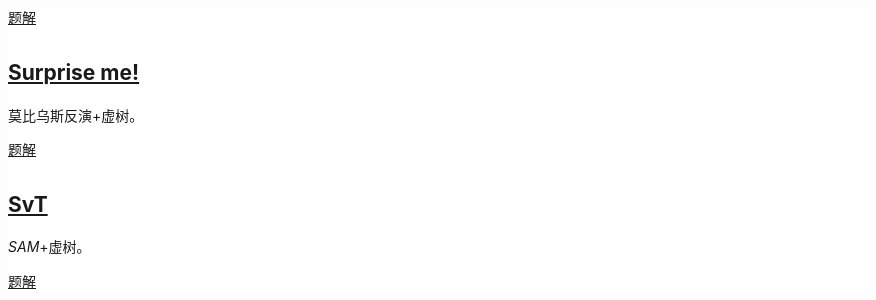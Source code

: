 [题解](/2020/06/11/%E6%B4%9B%E8%B0%B7-P3233-HNOI2014-%E4%B8%96%E7%95%8C%E6%A0%91/)

## [Surprise me!](https://www.luogu.org/problem/CF809E)

莫比乌斯反演+虚树。

[题解](/2019/08/05/洛谷-CF809E-Surprise-me)

## [SvT](https://www.lydsy.com/JudgeOnline/problem.php?id=3879)

$SAM$+虚树。

[题解](/2019/08/07/bzoj-3879-SvT)
